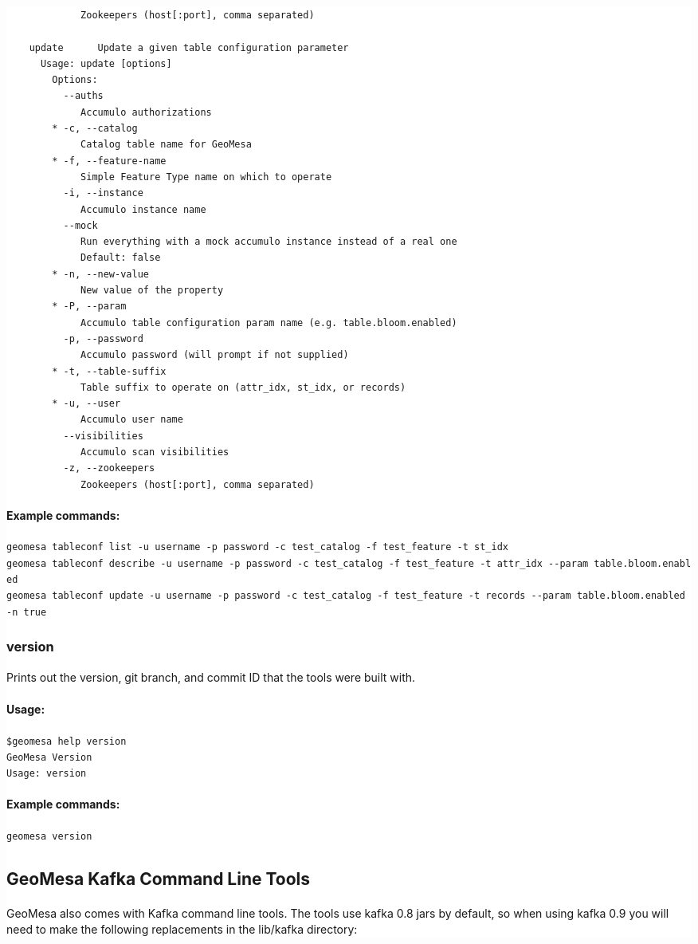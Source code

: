                  Zookeepers (host[:port], comma separated)
    
        update      Update a given table configuration parameter
          Usage: update [options]
            Options:
              --auths
                 Accumulo authorizations
            * -c, --catalog
                 Catalog table name for GeoMesa
            * -f, --feature-name
                 Simple Feature Type name on which to operate
              -i, --instance
                 Accumulo instance name
              --mock
                 Run everything with a mock accumulo instance instead of a real one
                 Default: false
            * -n, --new-value
                 New value of the property
            * -P, --param
                 Accumulo table configuration param name (e.g. table.bloom.enabled)
              -p, --password
                 Accumulo password (will prompt if not supplied)
            * -t, --table-suffix
                 Table suffix to operate on (attr_idx, st_idx, or records)
            * -u, --user
                 Accumulo user name
              --visibilities
                 Accumulo scan visibilities
              -z, --zookeepers
                 Zookeepers (host[:port], comma separated)


#### Example commands:
    geomesa tableconf list -u username -p password -c test_catalog -f test_feature -t st_idx
    geomesa tableconf describe -u username -p password -c test_catalog -f test_feature -t attr_idx --param table.bloom.enabled
    geomesa tableconf update -u username -p password -c test_catalog -f test_feature -t records --param table.bloom.enabled -n true

### version
Prints out the version, git branch, and commit ID that the tools were built with.

#### Usage:
    $geomesa help version
    GeoMesa Version
    Usage: version

#### Example commands:
    geomesa version

## GeoMesa Kafka Command Line Tools
GeoMesa also comes with Kafka command line tools.  The tools use kafka 0.8 jars by default, so when using kafka 0.9
 you will need to make the following replacements in the lib/kafka directory:
